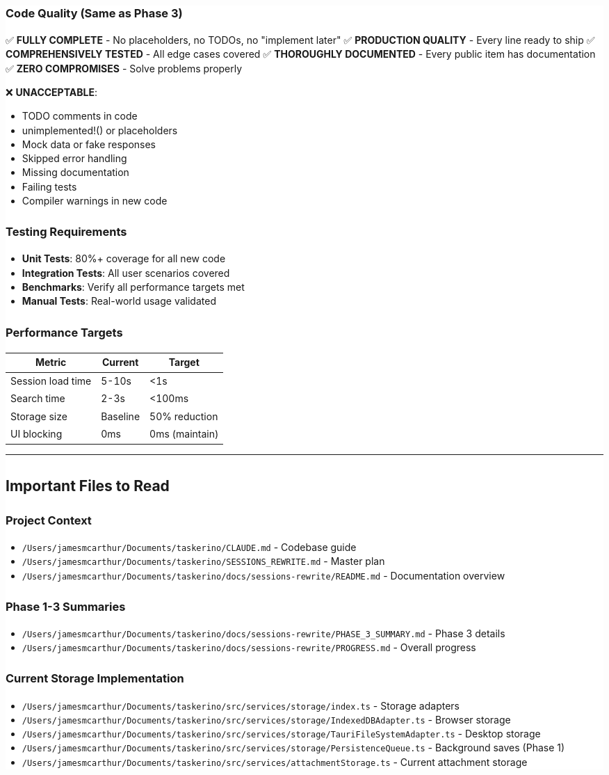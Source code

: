 ### Code Quality (Same as Phase 3)
✅ **FULLY COMPLETE** - No placeholders, no TODOs, no "implement later"
✅ **PRODUCTION QUALITY** - Every line ready to ship
✅ **COMPREHENSIVELY TESTED** - All edge cases covered
✅ **THOROUGHLY DOCUMENTED** - Every public item has documentation
✅ **ZERO COMPROMISES** - Solve problems properly

❌ **UNACCEPTABLE**:
- TODO comments in code
- unimplemented!() or placeholders
- Mock data or fake responses
- Skipped error handling
- Missing documentation
- Failing tests
- Compiler warnings in new code

### Testing Requirements
- **Unit Tests**: 80%+ coverage for all new code
- **Integration Tests**: All user scenarios covered
- **Benchmarks**: Verify all performance targets met
- **Manual Tests**: Real-world usage validated

### Performance Targets
| Metric | Current | Target |
|--------|---------|--------|
| Session load time | 5-10s | <1s |
| Search time | 2-3s | <100ms |
| Storage size | Baseline | 50% reduction |
| UI blocking | 0ms | 0ms (maintain) |

---

## Important Files to Read

### Project Context
- `/Users/jamesmcarthur/Documents/taskerino/CLAUDE.md` - Codebase guide
- `/Users/jamesmcarthur/Documents/taskerino/SESSIONS_REWRITE.md` - Master plan
- `/Users/jamesmcarthur/Documents/taskerino/docs/sessions-rewrite/README.md` - Documentation overview

### Phase 1-3 Summaries
- `/Users/jamesmcarthur/Documents/taskerino/docs/sessions-rewrite/PHASE_3_SUMMARY.md` - Phase 3 details
- `/Users/jamesmcarthur/Documents/taskerino/docs/sessions-rewrite/PROGRESS.md` - Overall progress

### Current Storage Implementation
- `/Users/jamesmcarthur/Documents/taskerino/src/services/storage/index.ts` - Storage adapters
- `/Users/jamesmcarthur/Documents/taskerino/src/services/storage/IndexedDBAdapter.ts` - Browser storage
- `/Users/jamesmcarthur/Documents/taskerino/src/services/storage/TauriFileSystemAdapter.ts` - Desktop storage
- `/Users/jamesmcarthur/Documents/taskerino/src/services/storage/PersistenceQueue.ts` - Background saves (Phase 1)
- `/Users/jamesmcarthur/Documents/taskerino/src/services/attachmentStorage.ts` - Current attachment storage
